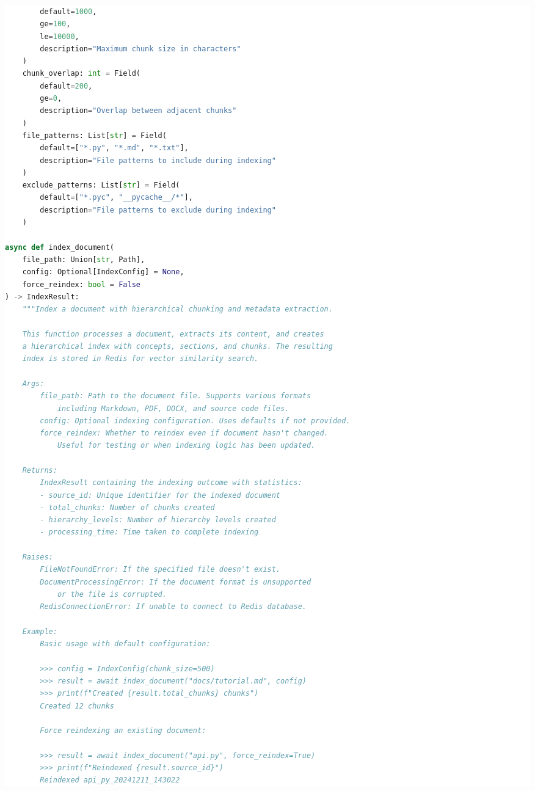 ```python
        default=1000, 
        ge=100, 
        le=10000,
        description="Maximum chunk size in characters"
    )
    chunk_overlap: int = Field(
        default=200,
        ge=0,
        description="Overlap between adjacent chunks"
    )
    file_patterns: List[str] = Field(
        default=["*.py", "*.md", "*.txt"],
        description="File patterns to include during indexing"
    )
    exclude_patterns: List[str] = Field(
        default=["*.pyc", "__pycache__/*"],
        description="File patterns to exclude during indexing"
    )

async def index_document(
    file_path: Union[str, Path],
    config: Optional[IndexConfig] = None,
    force_reindex: bool = False
) -> IndexResult:
    """Index a document with hierarchical chunking and metadata extraction.
    
    This function processes a document, extracts its content, and creates
    a hierarchical index with concepts, sections, and chunks. The resulting
    index is stored in Redis for vector similarity search.
    
    Args:
        file_path: Path to the document file. Supports various formats
            including Markdown, PDF, DOCX, and source code files.
        config: Optional indexing configuration. Uses defaults if not provided.
        force_reindex: Whether to reindex even if document hasn't changed.
            Useful for testing or when indexing logic has been updated.
            
    Returns:
        IndexResult containing the indexing outcome with statistics:
        - source_id: Unique identifier for the indexed document
        - total_chunks: Number of chunks created
        - hierarchy_levels: Number of hierarchy levels created
        - processing_time: Time taken to complete indexing
        
    Raises:
        FileNotFoundError: If the specified file doesn't exist.
        DocumentProcessingError: If the document format is unsupported
            or the file is corrupted.
        RedisConnectionError: If unable to connect to Redis database.
        
    Example:
        Basic usage with default configuration:
        
        >>> config = IndexConfig(chunk_size=500)
        >>> result = await index_document("docs/tutorial.md", config)
        >>> print(f"Created {result.total_chunks} chunks")
        Created 12 chunks
        
        Force reindexing an existing document:
        
        >>> result = await index_document("api.py", force_reindex=True)
        >>> print(f"Reindexed {result.source_id}")
        Reindexed api_py_20241211_143022
```